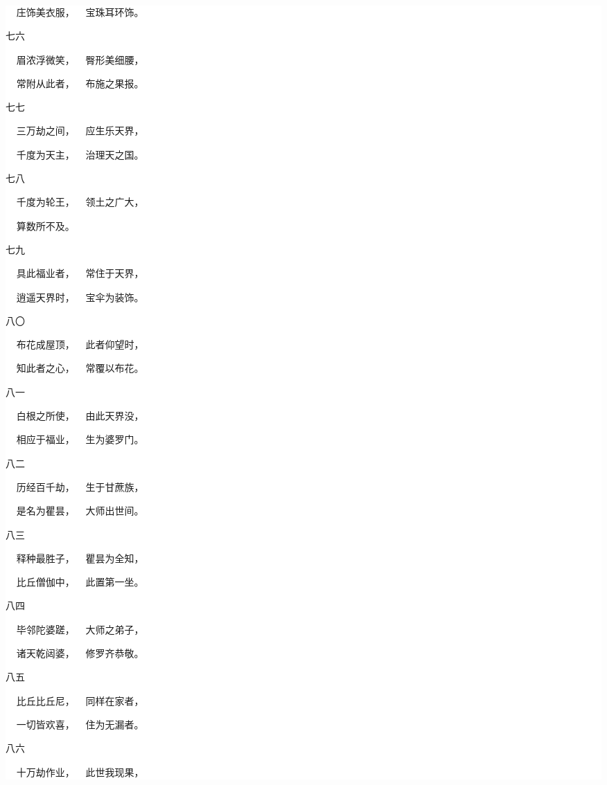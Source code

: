 &nbsp;&nbsp;&nbsp;&nbsp;庄饰美衣服，&nbsp;&nbsp;&nbsp;&nbsp;宝珠耳环饰。

七六

&nbsp;&nbsp;&nbsp;&nbsp;眉浓浮微笑，&nbsp;&nbsp;&nbsp;&nbsp;臀形美细腰，

&nbsp;&nbsp;&nbsp;&nbsp;常附从此者，&nbsp;&nbsp;&nbsp;&nbsp;布施之果报。

七七

&nbsp;&nbsp;&nbsp;&nbsp;三万劫之间，&nbsp;&nbsp;&nbsp;&nbsp;应生乐天界，

&nbsp;&nbsp;&nbsp;&nbsp;千度为天主，&nbsp;&nbsp;&nbsp;&nbsp;治理天之国。

七八

&nbsp;&nbsp;&nbsp;&nbsp;千度为轮王，&nbsp;&nbsp;&nbsp;&nbsp;领土之广大，

&nbsp;&nbsp;&nbsp;&nbsp;算数所不及。

七九

&nbsp;&nbsp;&nbsp;&nbsp;具此福业者，&nbsp;&nbsp;&nbsp;&nbsp;常住于天界，

&nbsp;&nbsp;&nbsp;&nbsp;逍遥天界时，&nbsp;&nbsp;&nbsp;&nbsp;宝伞为装饰。

八〇

&nbsp;&nbsp;&nbsp;&nbsp;布花成屋顶，&nbsp;&nbsp;&nbsp;&nbsp;此者仰望时，

&nbsp;&nbsp;&nbsp;&nbsp;知此者之心，&nbsp;&nbsp;&nbsp;&nbsp;常覆以布花。

八一

&nbsp;&nbsp;&nbsp;&nbsp;白根之所使，&nbsp;&nbsp;&nbsp;&nbsp;由此天界没，

&nbsp;&nbsp;&nbsp;&nbsp;相应于福业，&nbsp;&nbsp;&nbsp;&nbsp;生为婆罗门。

八二

&nbsp;&nbsp;&nbsp;&nbsp;历经百千劫，&nbsp;&nbsp;&nbsp;&nbsp;生于甘蔗族，

&nbsp;&nbsp;&nbsp;&nbsp;是名为瞿昙，&nbsp;&nbsp;&nbsp;&nbsp;大师出世间。

八三

&nbsp;&nbsp;&nbsp;&nbsp;释种最胜子，&nbsp;&nbsp;&nbsp;&nbsp;瞿昙为全知，

&nbsp;&nbsp;&nbsp;&nbsp;比丘僧伽中，&nbsp;&nbsp;&nbsp;&nbsp;此置第一坐。

八四

&nbsp;&nbsp;&nbsp;&nbsp;毕邻陀婆蹉，&nbsp;&nbsp;&nbsp;&nbsp;大师之弟子，

&nbsp;&nbsp;&nbsp;&nbsp;诸天乾闼婆，&nbsp;&nbsp;&nbsp;&nbsp;修罗齐恭敬。

八五

&nbsp;&nbsp;&nbsp;&nbsp;比丘比丘尼，&nbsp;&nbsp;&nbsp;&nbsp;同样在家者，

&nbsp;&nbsp;&nbsp;&nbsp;一切皆欢喜，&nbsp;&nbsp;&nbsp;&nbsp;住为无漏者。

八六

&nbsp;&nbsp;&nbsp;&nbsp;十万劫作业，&nbsp;&nbsp;&nbsp;&nbsp;此世我现果，
